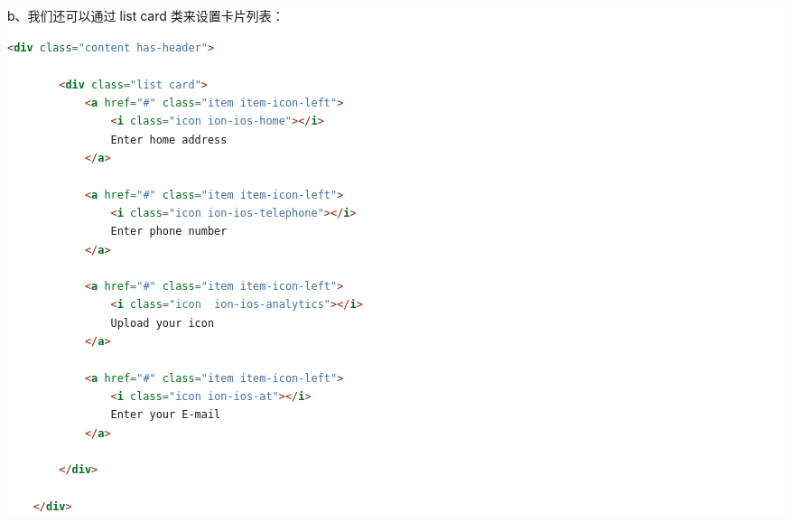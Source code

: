 

b、我们还可以通过 list card 类来设置卡片列表：

```html
<div class="content has-header">

		<div class="list card">
			<a href="#" class="item item-icon-left">
				<i class="icon ion-ios-home"></i>
				Enter home address
			</a>

			<a href="#" class="item item-icon-left">
				<i class="icon ion-ios-telephone"></i>
				Enter phone number
			</a>

			<a href="#" class="item item-icon-left">
				<i class="icon  ion-ios-analytics"></i>
				Upload your icon
			</a>

			<a href="#" class="item item-icon-left">
				<i class="icon ion-ios-at"></i>
				Enter your E-mail
			</a>

		</div>

	</div>
```